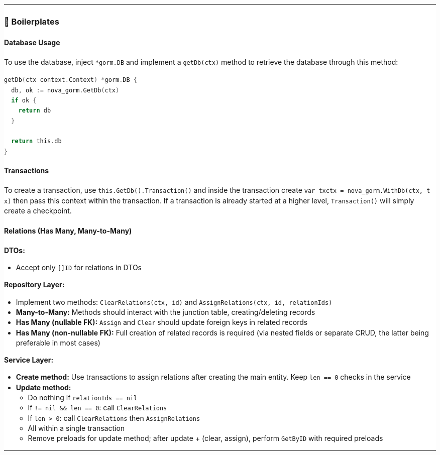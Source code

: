 
---

### 🚀 Boilerplates

#### Database Usage

To use the database, inject `*gorm.DB` and implement a `getDb(ctx)` method to retrieve the database through this method:

```go
getDb(ctx context.Context) *gorm.DB {
  db, ok := nova_gorm.GetDb(ctx)
  if ok {
    return db
  }

  return this.db
}
```

#### Transactions

To create a transaction, use `this.GetDb().Transaction()` and inside the transaction create `var txctx = nova_gorm.WithDb(ctx, tx)` then pass this context within the transaction.
If a transaction is already started at a higher level, `Transaction()` will simply create a checkpoint.

#### Relations (Has Many, Many-to-Many)

**DTOs:**

- Accept only `[]ID` for relations in DTOs

**Repository Layer:**

- Implement two methods: `ClearRelations(ctx, id)` and `AssignRelations(ctx, id, relationIds)`
- **Many-to-Many:** Methods should interact with the junction table, creating/deleting records
- **Has Many (nullable FK):** `Assign` and `Clear` should update foreign keys in related records
- **Has Many (non-nullable FK):** Full creation of related records is required (via nested fields or separate CRUD, the latter being preferable in most cases)

**Service Layer:**

- **Create method:** Use transactions to assign relations after creating the main entity. Keep `len == 0` checks in the service
- **Update method:**
  - Do nothing if `relationIds == nil`
  - If `!= nil && len == 0`: call `ClearRelations`
  - If `len > 0`: call `ClearRelations` then `AssignRelations`
  - All within a single transaction
  - Remove preloads for update method; after update + (clear, assign), perform `GetByID` with required preloads

---
